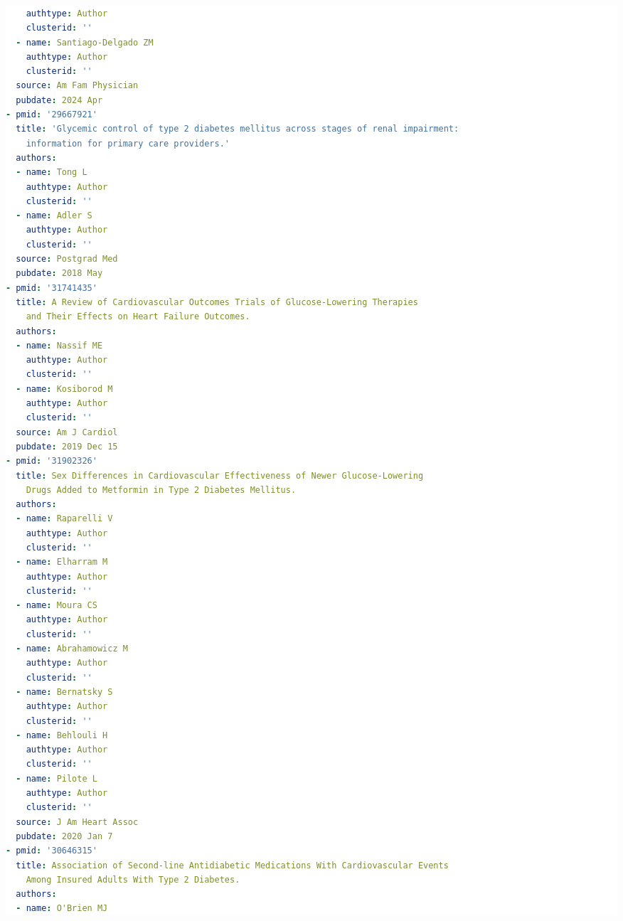 ```yaml
    authtype: Author
    clusterid: ''
  - name: Santiago-Delgado ZM
    authtype: Author
    clusterid: ''
  source: Am Fam Physician
  pubdate: 2024 Apr
- pmid: '29667921'
  title: 'Glycemic control of type 2 diabetes mellitus across stages of renal impairment:
    information for primary care providers.'
  authors:
  - name: Tong L
    authtype: Author
    clusterid: ''
  - name: Adler S
    authtype: Author
    clusterid: ''
  source: Postgrad Med
  pubdate: 2018 May
- pmid: '31741435'
  title: A Review of Cardiovascular Outcomes Trials of Glucose-Lowering Therapies
    and Their Effects on Heart Failure Outcomes.
  authors:
  - name: Nassif ME
    authtype: Author
    clusterid: ''
  - name: Kosiborod M
    authtype: Author
    clusterid: ''
  source: Am J Cardiol
  pubdate: 2019 Dec 15
- pmid: '31902326'
  title: Sex Differences in Cardiovascular Effectiveness of Newer Glucose-Lowering
    Drugs Added to Metformin in Type 2 Diabetes Mellitus.
  authors:
  - name: Raparelli V
    authtype: Author
    clusterid: ''
  - name: Elharram M
    authtype: Author
    clusterid: ''
  - name: Moura CS
    authtype: Author
    clusterid: ''
  - name: Abrahamowicz M
    authtype: Author
    clusterid: ''
  - name: Bernatsky S
    authtype: Author
    clusterid: ''
  - name: Behlouli H
    authtype: Author
    clusterid: ''
  - name: Pilote L
    authtype: Author
    clusterid: ''
  source: J Am Heart Assoc
  pubdate: 2020 Jan 7
- pmid: '30646315'
  title: Association of Second-line Antidiabetic Medications With Cardiovascular Events
    Among Insured Adults With Type 2 Diabetes.
  authors:
  - name: O'Brien MJ
```
